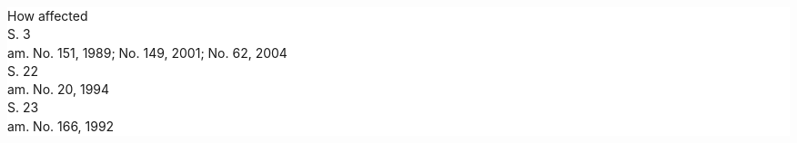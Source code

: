   </th>
  <th colspan="1" align="left">
    <div>How affected</div>

  </th>
</tr>
<tr align="left">
  <td colspan="1" align="left">
    <div>S. 3</div>

  </td>
  <td colspan="1" align="left">
    <div>am. No.&#160;151, 1989; No. 149, 2001; No. 62, 2004</div>

  </td>
</tr>
<tr align="left">
  <td colspan="1" align="left">
    <div>S. 22</div>

  </td>
  <td colspan="1" align="left">
    <div>am. No.&#160;20, 1994</div>

  </td>
</tr>
<tr align="left">
  <td colspan="1" align="left">
    <div>S. 23</div>

  </td>
  <td colspan="1" align="left">
    <div>am. No.&#160;166, 1992</div>

  </td>
</tr></table>

</def>

</def>

</def></def></def>

</def>


